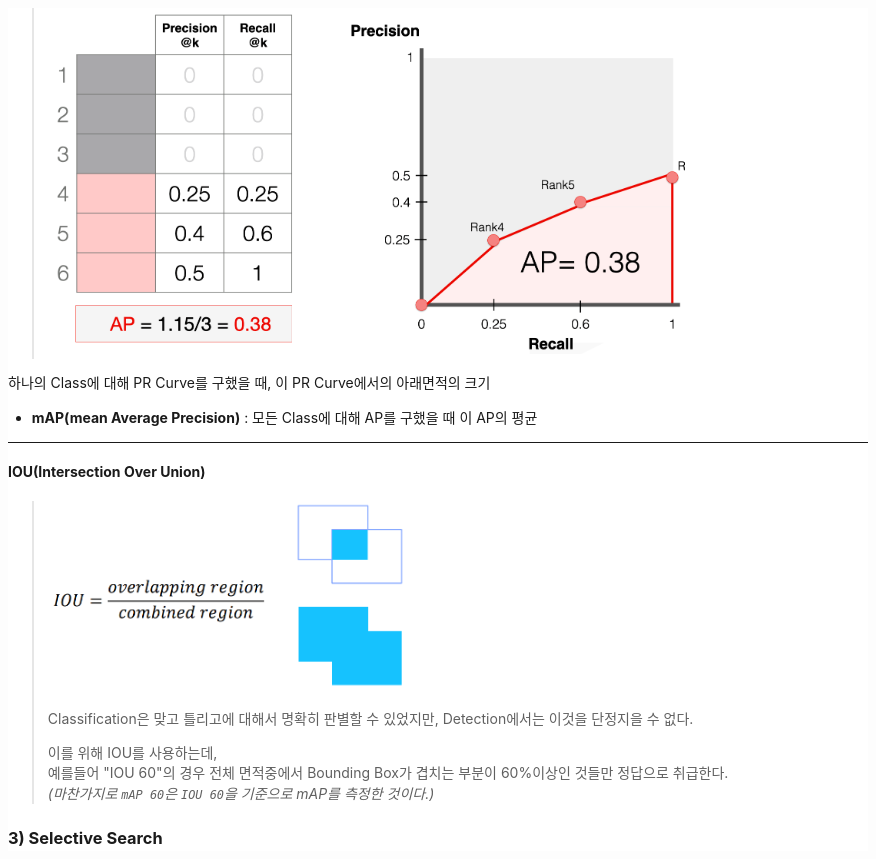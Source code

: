 > ![alt text](/assets/img/post/deeplearning_basic/average_precision.png)
>
> 
하나의 Class에 대해 PR Curve를 구했을 때, 이 PR Curve에서의 아래면적의 크기
>
- **mAP(mean Average Precision)**
: 모든 Class에 대해 AP를 구했을 때 이 AP의 평균
>
---
#### IOU(Intersection Over Union)
>
> ![alt text](/assets/img/post/deeplearning_basic/iou.png)
>
> Classification은 맞고 틀리고에 대해서 명확히 판별할 수 있었지만, Detection에서는 이것을 단정지을 수 없다.
>
> 이를 위해 IOU를 사용하는데,<br>
> 예를들어 "IOU 60"의 경우 전체 면적중에서 Bounding Box가 겹치는 부분이 60%이상인 것들만 정답으로 취급한다.<br>
> *(마찬가지로 `mAP 60`은 `IOU 60`을 기준으로 mAP를 측정한 것이다.)*
>

### 3) Selective Search
